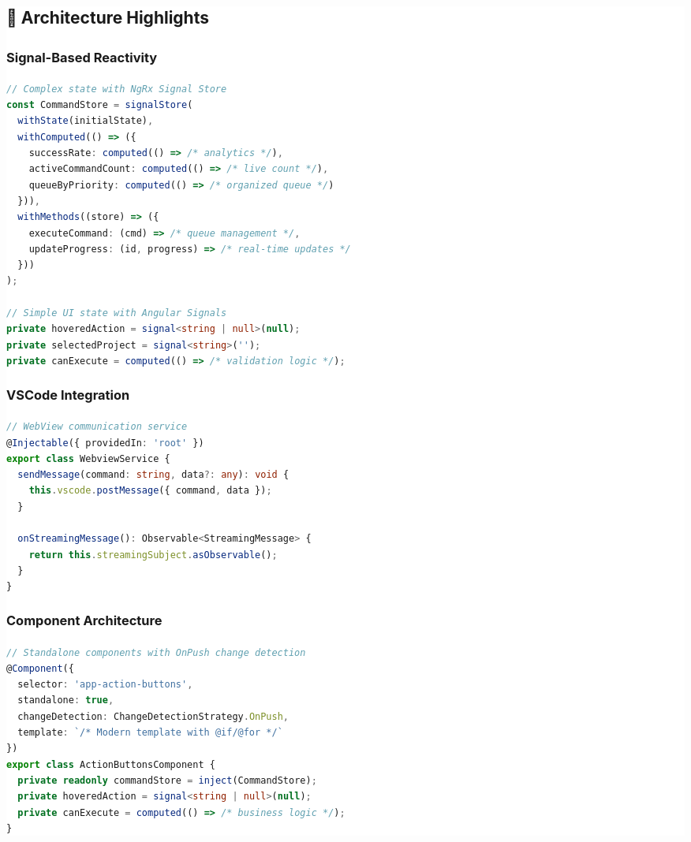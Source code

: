 ## 🎯 Architecture Highlights

### **Signal-Based Reactivity**
```typescript
// Complex state with NgRx Signal Store
const CommandStore = signalStore(
  withState(initialState),
  withComputed(() => ({
    successRate: computed(() => /* analytics */),
    activeCommandCount: computed(() => /* live count */),
    queueByPriority: computed(() => /* organized queue */)
  })),
  withMethods((store) => ({
    executeCommand: (cmd) => /* queue management */,
    updateProgress: (id, progress) => /* real-time updates */
  }))
);

// Simple UI state with Angular Signals
private hoveredAction = signal<string | null>(null);
private selectedProject = signal<string>('');
private canExecute = computed(() => /* validation logic */);
```

### **VSCode Integration**
```typescript
// WebView communication service
@Injectable({ providedIn: 'root' })
export class WebviewService {
  sendMessage(command: string, data?: any): void {
    this.vscode.postMessage({ command, data });
  }
  
  onStreamingMessage(): Observable<StreamingMessage> {
    return this.streamingSubject.asObservable();
  }
}
```

### **Component Architecture**
```typescript
// Standalone components with OnPush change detection
@Component({
  selector: 'app-action-buttons',
  standalone: true,
  changeDetection: ChangeDetectionStrategy.OnPush,
  template: `/* Modern template with @if/@for */`
})
export class ActionButtonsComponent {
  private readonly commandStore = inject(CommandStore);
  private hoveredAction = signal<string | null>(null);
  private canExecute = computed(() => /* business logic */);
}
```
